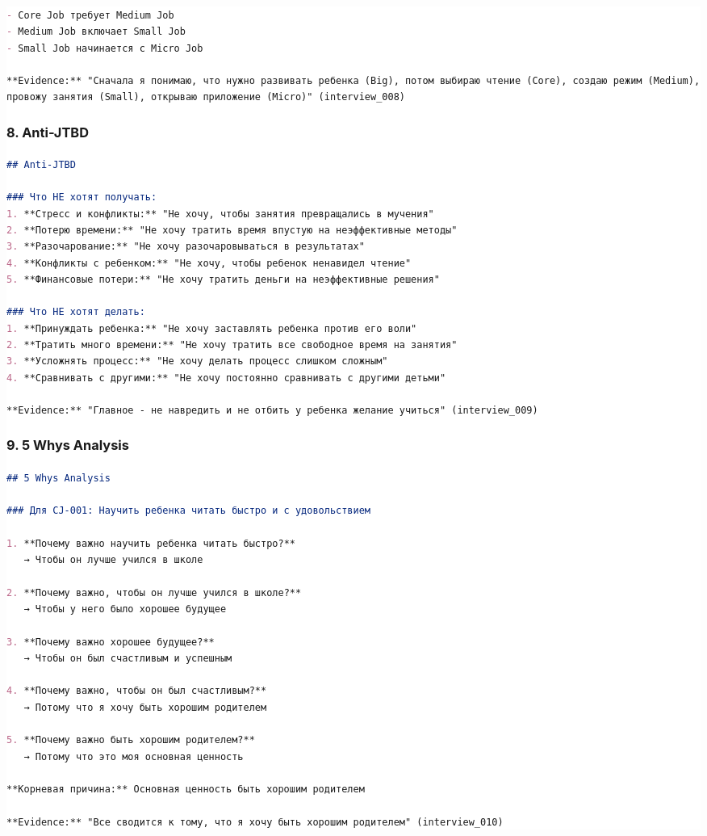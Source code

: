 ```markdown
- Core Job требует Medium Job
- Medium Job включает Small Job
- Small Job начинается с Micro Job

**Evidence:** "Сначала я понимаю, что нужно развивать ребенка (Big), потом выбираю чтение (Core), создаю режим (Medium), провожу занятия (Small), открываю приложение (Micro)" (interview_008)
```

### 8. Anti-JTBD
```markdown
## Anti-JTBD

### Что НЕ хотят получать:
1. **Стресс и конфликты:** "Не хочу, чтобы занятия превращались в мучения"
2. **Потерю времени:** "Не хочу тратить время впустую на неэффективные методы"
3. **Разочарование:** "Не хочу разочаровываться в результатах"
4. **Конфликты с ребенком:** "Не хочу, чтобы ребенок ненавидел чтение"
5. **Финансовые потери:** "Не хочу тратить деньги на неэффективные решения"

### Что НЕ хотят делать:
1. **Принуждать ребенка:** "Не хочу заставлять ребенка против его воли"
2. **Тратить много времени:** "Не хочу тратить все свободное время на занятия"
3. **Усложнять процесс:** "Не хочу делать процесс слишком сложным"
4. **Сравнивать с другими:** "Не хочу постоянно сравнивать с другими детьми"

**Evidence:** "Главное - не навредить и не отбить у ребенка желание учиться" (interview_009)
```

### 9. 5 Whys Analysis
```markdown
## 5 Whys Analysis

### Для CJ-001: Научить ребенка читать быстро и с удовольствием

1. **Почему важно научить ребенка читать быстро?**
   → Чтобы он лучше учился в школе

2. **Почему важно, чтобы он лучше учился в школе?**
   → Чтобы у него было хорошее будущее

3. **Почему важно хорошее будущее?**
   → Чтобы он был счастливым и успешным

4. **Почему важно, чтобы он был счастливым?**
   → Потому что я хочу быть хорошим родителем

5. **Почему важно быть хорошим родителем?**
   → Потому что это моя основная ценность

**Корневая причина:** Основная ценность быть хорошим родителем

**Evidence:** "Все сводится к тому, что я хочу быть хорошим родителем" (interview_010)
```
